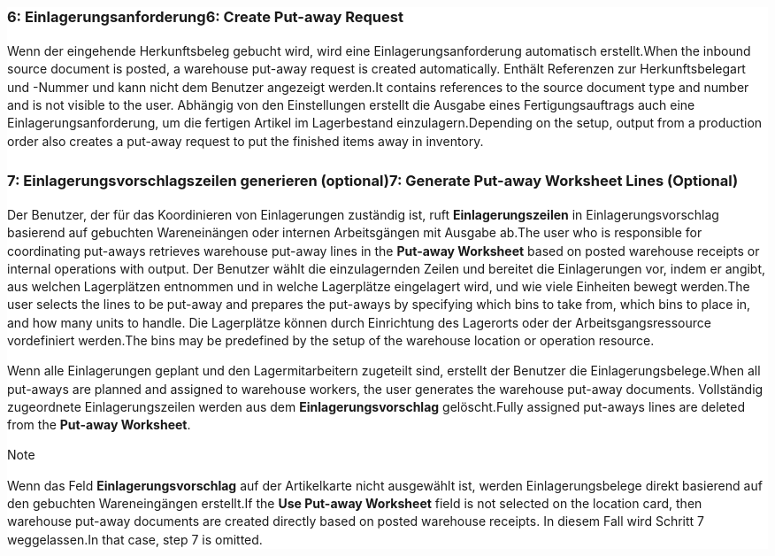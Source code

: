 ### <a name="6-create-put-away-request"></a><span data-ttu-id="b7b57-191">6: Einlagerungsanforderung</span><span class="sxs-lookup"><span data-stu-id="b7b57-191">6: Create Put-away Request</span></span>  
<span data-ttu-id="b7b57-192">Wenn der eingehende Herkunftsbeleg gebucht wird, wird eine Einlagerungsanforderung automatisch erstellt.</span><span class="sxs-lookup"><span data-stu-id="b7b57-192">When the inbound source document is posted, a warehouse put-away request is created automatically.</span></span> <span data-ttu-id="b7b57-193">Enthält Referenzen zur Herkunftsbelegart und -Nummer und kann nicht dem Benutzer angezeigt werden.</span><span class="sxs-lookup"><span data-stu-id="b7b57-193">It contains references to the source document type and number and is not visible to the user.</span></span> <span data-ttu-id="b7b57-194">Abhängig von den Einstellungen erstellt die Ausgabe eines Fertigungsauftrags auch eine Einlagerungsanforderung, um die fertigen Artikel im Lagerbestand einzulagern.</span><span class="sxs-lookup"><span data-stu-id="b7b57-194">Depending on the setup, output from a production order also creates a put-away request to put the finished items away in inventory.</span></span>  

### <a name="7-generate-put-away-worksheet-lines-optional"></a><span data-ttu-id="b7b57-195">7: Einlagerungsvorschlagszeilen generieren (optional)</span><span class="sxs-lookup"><span data-stu-id="b7b57-195">7: Generate Put-away Worksheet Lines (Optional)</span></span>  
<span data-ttu-id="b7b57-196">Der Benutzer, der für das Koordinieren von Einlagerungen zuständig ist, ruft **Einlagerungszeilen** in Einlagerungsvorschlag basierend auf gebuchten Wareneinängen oder internen Arbeitsgängen mit Ausgabe ab.</span><span class="sxs-lookup"><span data-stu-id="b7b57-196">The user who is responsible for coordinating put-aways retrieves warehouse put-away lines in the **Put-away Worksheet** based on posted warehouse receipts or internal operations with output.</span></span> <span data-ttu-id="b7b57-197">Der Benutzer wählt die einzulagernden Zeilen und bereitet die Einlagerungen vor, indem er angibt, aus welchen Lagerplätzen entnommen und in welche Lagerplätze eingelagert wird, und wie viele Einheiten bewegt werden.</span><span class="sxs-lookup"><span data-stu-id="b7b57-197">The user selects the lines to be put-away and prepares the put-aways by specifying which bins to take from, which bins to place in, and how many units to handle.</span></span> <span data-ttu-id="b7b57-198">Die Lagerplätze können durch Einrichtung des Lagerorts oder der Arbeitsgangsressource vordefiniert werden.</span><span class="sxs-lookup"><span data-stu-id="b7b57-198">The bins may be predefined by the setup of the warehouse location or operation resource.</span></span>  

<span data-ttu-id="b7b57-199">Wenn alle Einlagerungen geplant und den Lagermitarbeitern zugeteilt sind, erstellt der Benutzer die Einlagerungsbelege.</span><span class="sxs-lookup"><span data-stu-id="b7b57-199">When all put-aways are planned and assigned to warehouse workers, the user generates the warehouse put-away documents.</span></span> <span data-ttu-id="b7b57-200">Vollständig zugeordnete Einlagerungszeilen werden aus dem **Einlagerungsvorschlag** gelöscht.</span><span class="sxs-lookup"><span data-stu-id="b7b57-200">Fully assigned put-aways lines are deleted from the **Put-away Worksheet**.</span></span>  

> [!NOTE]  
>  <span data-ttu-id="b7b57-201">Wenn das Feld **Einlagerungsvorschlag** auf der Artikelkarte nicht ausgewählt ist, werden Einlagerungsbelege direkt basierend auf den gebuchten Wareneingängen erstellt.</span><span class="sxs-lookup"><span data-stu-id="b7b57-201">If the **Use Put-away Worksheet** field is not selected on the location card, then warehouse put-away documents are created directly based on posted warehouse receipts.</span></span> <span data-ttu-id="b7b57-202">In diesem Fall wird Schritt 7 weggelassen.</span><span class="sxs-lookup"><span data-stu-id="b7b57-202">In that case, step 7 is omitted.</span></span>  
